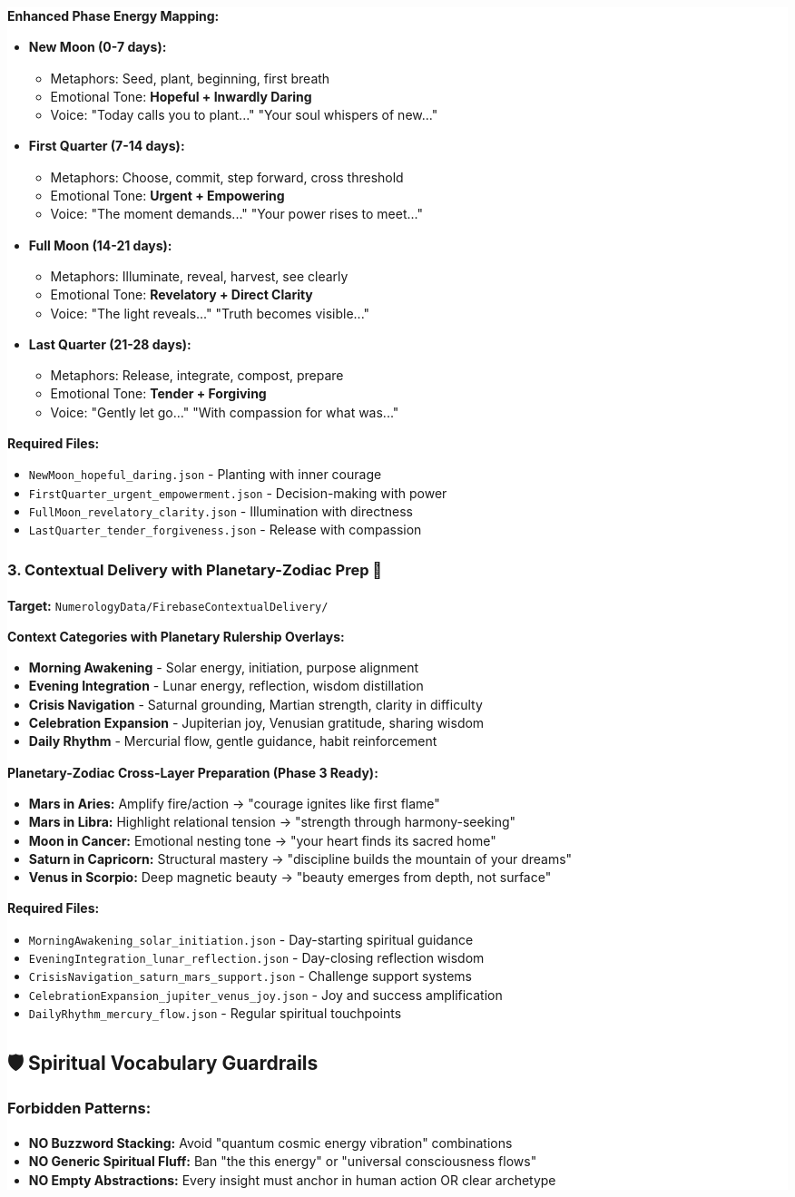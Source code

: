 **Enhanced Phase Energy Mapping:**
- **New Moon (0-7 days):**
  - Metaphors: Seed, plant, beginning, first breath
  - Emotional Tone: **Hopeful + Inwardly Daring**
  - Voice: "Today calls you to plant..." "Your soul whispers of new..."

- **First Quarter (7-14 days):**
  - Metaphors: Choose, commit, step forward, cross threshold
  - Emotional Tone: **Urgent + Empowering**
  - Voice: "The moment demands..." "Your power rises to meet..."

- **Full Moon (14-21 days):**
  - Metaphors: Illuminate, reveal, harvest, see clearly
  - Emotional Tone: **Revelatory + Direct Clarity**
  - Voice: "The light reveals..." "Truth becomes visible..."

- **Last Quarter (21-28 days):**
  - Metaphors: Release, integrate, compost, prepare
  - Emotional Tone: **Tender + Forgiving**
  - Voice: "Gently let go..." "With compassion for what was..."

**Required Files:**
- `NewMoon_hopeful_daring.json` - Planting with inner courage
- `FirstQuarter_urgent_empowerment.json` - Decision-making with power
- `FullMoon_revelatory_clarity.json` - Illumination with directness
- `LastQuarter_tender_forgiveness.json` - Release with compassion

### 3. **Contextual Delivery with Planetary-Zodiac Prep** 🎯
**Target:** `NumerologyData/FirebaseContextualDelivery/`

**Context Categories with Planetary Rulership Overlays:**
- **Morning Awakening** - Solar energy, initiation, purpose alignment
- **Evening Integration** - Lunar energy, reflection, wisdom distillation
- **Crisis Navigation** - Saturnal grounding, Martian strength, clarity in difficulty
- **Celebration Expansion** - Jupiterian joy, Venusian gratitude, sharing wisdom
- **Daily Rhythm** - Mercurial flow, gentle guidance, habit reinforcement

**Planetary-Zodiac Cross-Layer Preparation (Phase 3 Ready):**
- **Mars in Aries:** Amplify fire/action → "courage ignites like first flame"
- **Mars in Libra:** Highlight relational tension → "strength through harmony-seeking"
- **Moon in Cancer:** Emotional nesting tone → "your heart finds its sacred home"
- **Saturn in Capricorn:** Structural mastery → "discipline builds the mountain of your dreams"
- **Venus in Scorpio:** Deep magnetic beauty → "beauty emerges from depth, not surface"

**Required Files:**
- `MorningAwakening_solar_initiation.json` - Day-starting spiritual guidance
- `EveningIntegration_lunar_reflection.json` - Day-closing reflection wisdom
- `CrisisNavigation_saturn_mars_support.json` - Challenge support systems
- `CelebrationExpansion_jupiter_venus_joy.json` - Joy and success amplification
- `DailyRhythm_mercury_flow.json` - Regular spiritual touchpoints

## 🛡️ **Spiritual Vocabulary Guardrails**

### Forbidden Patterns:
- **NO Buzzword Stacking:** Avoid "quantum cosmic energy vibration" combinations
- **NO Generic Spiritual Fluff:** Ban "the this energy" or "universal consciousness flows"
- **NO Empty Abstractions:** Every insight must anchor in human action OR clear archetype
